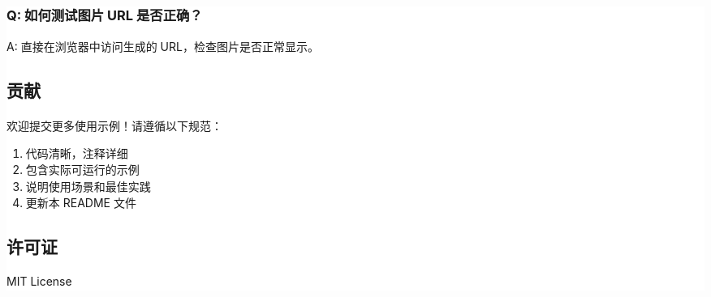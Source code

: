 ### Q: 如何测试图片 URL 是否正确？

A: 直接在浏览器中访问生成的 URL，检查图片是否正常显示。

## 贡献

欢迎提交更多使用示例！请遵循以下规范：

1. 代码清晰，注释详细
2. 包含实际可运行的示例
3. 说明使用场景和最佳实践
4. 更新本 README 文件

## 许可证

MIT License

